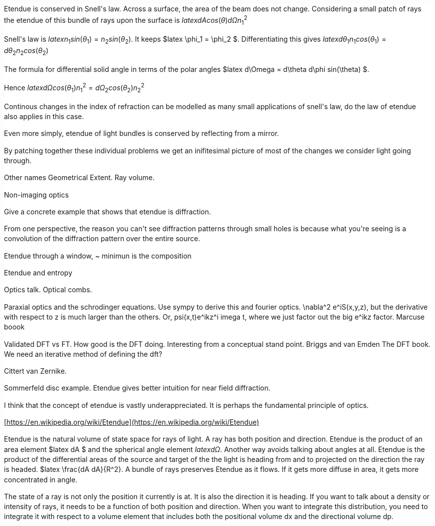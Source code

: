 Etendue is conserved in Snell's law. Across a surface, the area of the beam does not change. Considering a small patch of rays the etendue of this bundle of rays upon the surface is $latex dA cos(\theta) d\Omega n_1^2$ 

Snell's law is $latex n_1 sin(\theta_1) = n_2 sin(\theta_2)$. It keeps $latex \phi_1 = \phi_2 $.  Differentiating this gives $latex d\theta_1 n_1 cos(\theta_1) = d\theta_2 n_2 cos(\theta_2)$

The formula for differential solid angle in terms of the polar angles $latex d\Omega = d\theta d\phi sin(\theta) $.

Hence $latex d\Omega cos(\theta_1) n_1^2 =    d\Omega_2 cos(\theta_2) n_2^2$

Continous changes in the index of refraction can be modelled as many small applications of snell's law, do the law of etendue also applies in this case.

Even more simply, etendue of light bundles is conserved by reflecting from a mirror.

By patching together these individual problems we get an inifitesimal picture of most of the changes we consider light going through. 

Other names Geometrical Extent. Ray volume.

Non-imaging optics

Give a concrete example that shows that etendue is diffraction.

From one perspective, the reason you can't see diffraction patterns through small holes is because what you're seeing is a convolution of the diffraction pattern over the entire source.

Etendue through a window, ~ minimun is the composition

Etendue and entropy

Optics talk. Optical combs. 

Paraxial optics and the schrodinger equations. Use sympy to derive this and fourier optics. \nabla^2 e^iS(x,y,z), but the derivative with respect to z is much larger than the others. Or, psi(x,t)e^ikz^i imega t, where we just factor out the big e^ikz factor. Marcuse boook

Validated DFT vs FT. How good is the DFT doing. Interesting from a conceptual stand point. Briggs and van Emden The DFT book. We need an iterative method of defining the dft?

Cittert van Zernike.

Sommerfeld disc example. Etendue gives better intuition for near field diffraction.

I think that the concept of etendue is vastly underappreciated. It is perhaps the fundamental principle of optics. 

[https://en.wikipedia.org/wiki/Etendue](https://en.wikipedia.org/wiki/Etendue)

Etendue is the natural volume of state space for rays of light. A ray has both position and direction. Etendue is the product of an area element $latex dA $ and the spherical angle element $latex d\Omega$. Another way avoids talking about angles at all. Etendue is the product of the differential areas of the source and target of the the light is heading from and to projected on the direction the ray is headed. $latex \frac{dA dA}{R^2}. A bundle of rays preserves Etendue as it flows. If it gets more diffuse in area, it gets more concentrated in angle.

The state of a ray is not only the position it currently is at. It is also the direction it is heading. If you want to talk about a density or intensity of rays, it needs to be a function of both position and direction. When you want to integrate this distribution, you need to integrate it with respect to a volume element that includes both the positional volume dx and the directional volume dp.
